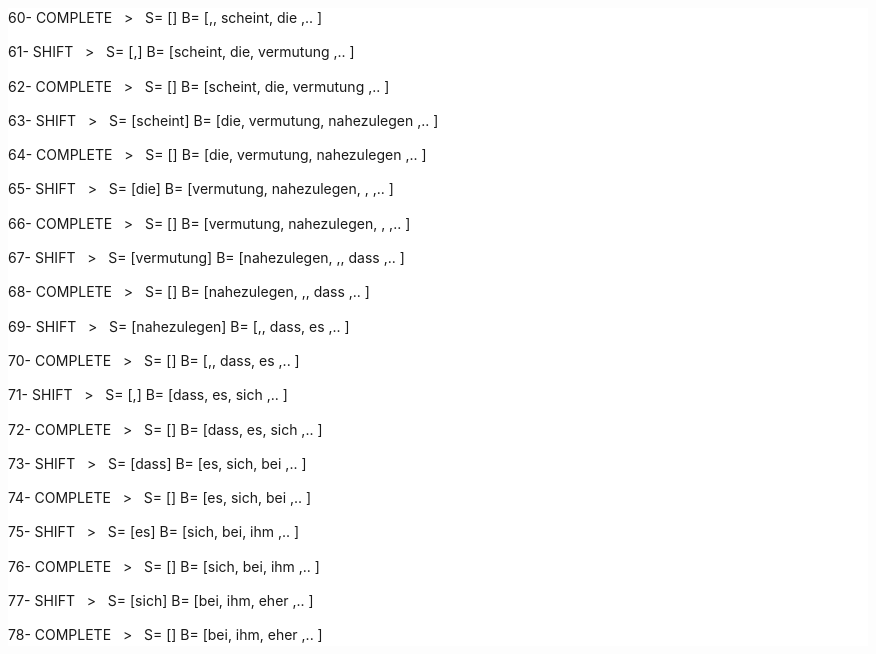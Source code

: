 
60- COMPLETE&nbsp;&nbsp;&nbsp;>&nbsp;&nbsp;&nbsp;S= []   B= [,, scheint, die ,.. ]



61- SHIFT&nbsp;&nbsp;&nbsp;>&nbsp;&nbsp;&nbsp;S= [,]   B= [scheint, die, vermutung ,.. ]



62- COMPLETE&nbsp;&nbsp;&nbsp;>&nbsp;&nbsp;&nbsp;S= []   B= [scheint, die, vermutung ,.. ]



63- SHIFT&nbsp;&nbsp;&nbsp;>&nbsp;&nbsp;&nbsp;S= [scheint]   B= [die, vermutung, nahezulegen ,.. ]



64- COMPLETE&nbsp;&nbsp;&nbsp;>&nbsp;&nbsp;&nbsp;S= []   B= [die, vermutung, nahezulegen ,.. ]



65- SHIFT&nbsp;&nbsp;&nbsp;>&nbsp;&nbsp;&nbsp;S= [die]   B= [vermutung, nahezulegen, , ,.. ]



66- COMPLETE&nbsp;&nbsp;&nbsp;>&nbsp;&nbsp;&nbsp;S= []   B= [vermutung, nahezulegen, , ,.. ]



67- SHIFT&nbsp;&nbsp;&nbsp;>&nbsp;&nbsp;&nbsp;S= [vermutung]   B= [nahezulegen, ,, dass ,.. ]



68- COMPLETE&nbsp;&nbsp;&nbsp;>&nbsp;&nbsp;&nbsp;S= []   B= [nahezulegen, ,, dass ,.. ]



69- SHIFT&nbsp;&nbsp;&nbsp;>&nbsp;&nbsp;&nbsp;S= [nahezulegen]   B= [,, dass, es ,.. ]



70- COMPLETE&nbsp;&nbsp;&nbsp;>&nbsp;&nbsp;&nbsp;S= []   B= [,, dass, es ,.. ]



71- SHIFT&nbsp;&nbsp;&nbsp;>&nbsp;&nbsp;&nbsp;S= [,]   B= [dass, es, sich ,.. ]



72- COMPLETE&nbsp;&nbsp;&nbsp;>&nbsp;&nbsp;&nbsp;S= []   B= [dass, es, sich ,.. ]



73- SHIFT&nbsp;&nbsp;&nbsp;>&nbsp;&nbsp;&nbsp;S= [dass]   B= [es, sich, bei ,.. ]



74- COMPLETE&nbsp;&nbsp;&nbsp;>&nbsp;&nbsp;&nbsp;S= []   B= [es, sich, bei ,.. ]



75- SHIFT&nbsp;&nbsp;&nbsp;>&nbsp;&nbsp;&nbsp;S= [es]   B= [sich, bei, ihm ,.. ]



76- COMPLETE&nbsp;&nbsp;&nbsp;>&nbsp;&nbsp;&nbsp;S= []   B= [sich, bei, ihm ,.. ]



77- SHIFT&nbsp;&nbsp;&nbsp;>&nbsp;&nbsp;&nbsp;S= [sich]   B= [bei, ihm, eher ,.. ]



78- COMPLETE&nbsp;&nbsp;&nbsp;>&nbsp;&nbsp;&nbsp;S= []   B= [bei, ihm, eher ,.. ]


